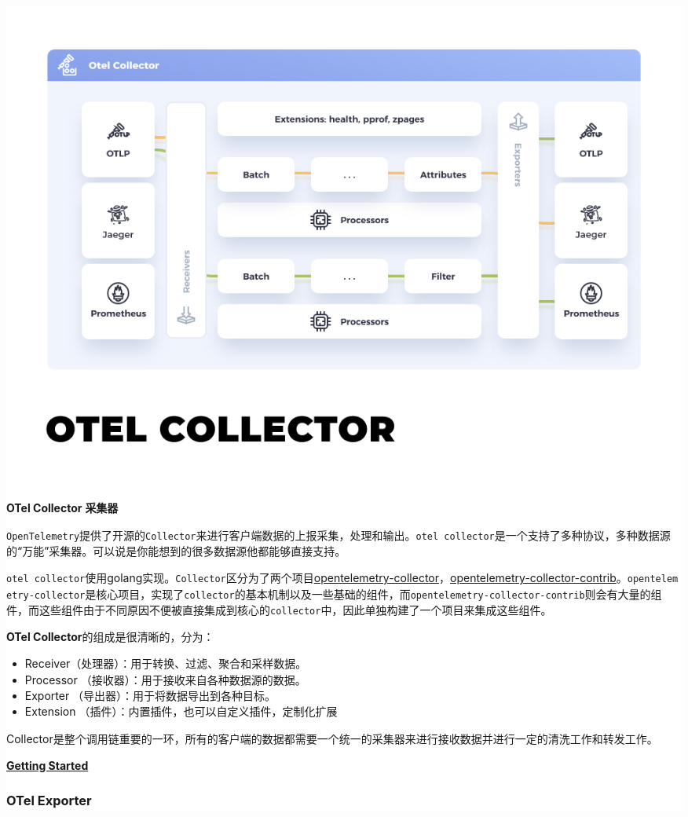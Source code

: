 ![img](./image/collector.png)

**OTel Collector** **采集器**

`OpenTelemetry`提供了开源的`Collector`来进行客户端数据的上报采集，处理和输出。`otel collector`是一个支持了多种协议，多种数据源的“万能”采集器。可以说是你能想到的很多数据源他都能够直接支持。

`otel collector`使用golang实现。`Collector`区分为了两个项目[opentelemetry-collector](https://github.com/open-telemetry/opentelemetry-collector)，[opentelemetry-collector-contrib](https://github.com/open-telemetry/opentelemetry-collector-contrib)。`opentelemetry-collector`是核心项目，实现了`collector`的基本机制以及一些基础的组件，而`opentelemetry-collector-contrib`则会有大量的组件，而这些组件由于不同原因不便被直接集成到核心的`collector`中，因此单独构建了一个项目来集成这些组件。

**OTel Collector**的组成是很清晰的，分为：

- Receiver（处理器）：用于转换、过滤、聚合和采样数据。
- Processor （接收器）：用于接收来自各种数据源的数据。
- Exporter （导出器）：用于将数据导出到各种目标。
- Extension （插件）：内置插件，也可以自定义插件，定制化扩展

Collector是整个调用链重要的一环，所有的客户端的数据都需要一个统一的采集器来进行接收数据并进行一定的清洗工作和转发工作。

**[Getting Started](https://opentelemetry.io/docs/collector/getting-started/)**

### OTel Exporter

